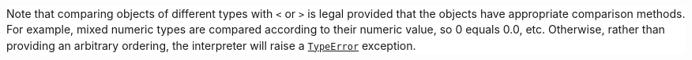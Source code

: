 Note that comparing objects of different types with `<` or `>` is legal provided that the objects have appropriate comparison methods. For example, mixed numeric types are compared according to their numeric value, so 0 equals 0.0, etc. Otherwise, rather than providing an arbitrary ordering, the interpreter will raise a [`TypeError`](https://docs.python.org/3/library/exceptions.html#TypeError) exception.
